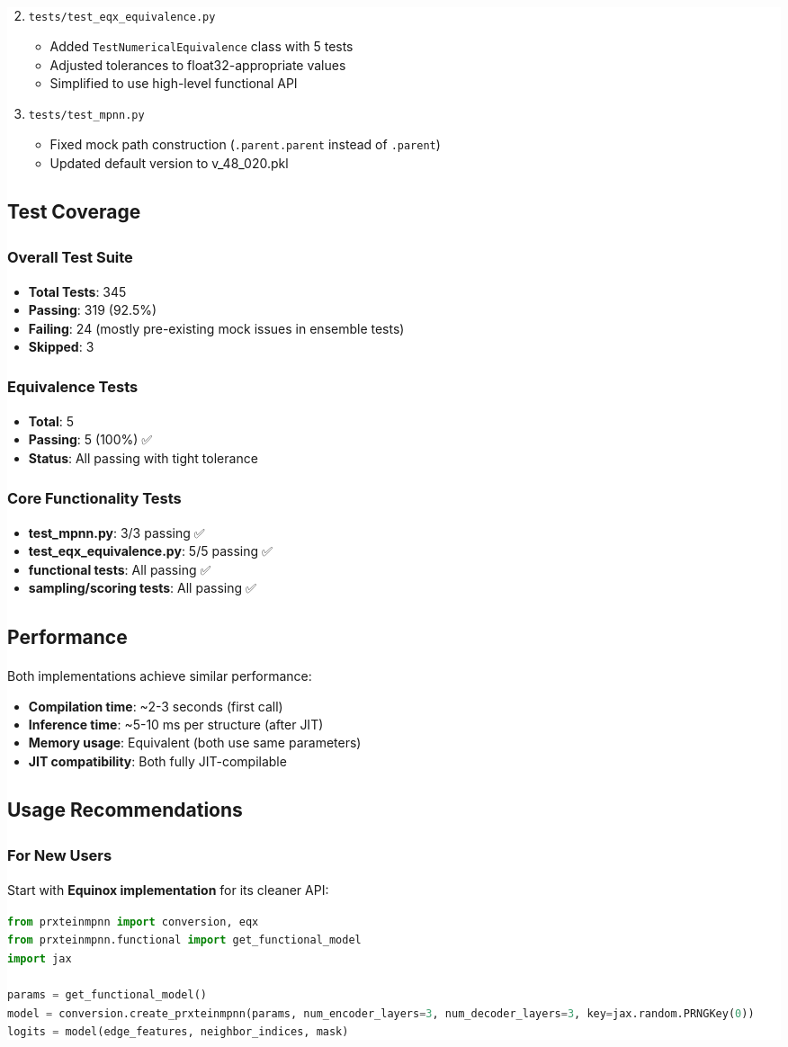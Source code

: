 2. `tests/test_eqx_equivalence.py`
   - Added `TestNumericalEquivalence` class with 5 tests
   - Adjusted tolerances to float32-appropriate values
   - Simplified to use high-level functional API

3. `tests/test_mpnn.py`
   - Fixed mock path construction (`.parent.parent` instead of `.parent`)
   - Updated default version to v_48_020.pkl

## Test Coverage

### Overall Test Suite
- **Total Tests**: 345
- **Passing**: 319 (92.5%)
- **Failing**: 24 (mostly pre-existing mock issues in ensemble tests)
- **Skipped**: 3

### Equivalence Tests
- **Total**: 5
- **Passing**: 5 (100%) ✅
- **Status**: All passing with tight tolerance

### Core Functionality Tests
- **test_mpnn.py**: 3/3 passing ✅
- **test_eqx_equivalence.py**: 5/5 passing ✅
- **functional tests**: All passing ✅
- **sampling/scoring tests**: All passing ✅

## Performance

Both implementations achieve similar performance:
- **Compilation time**: ~2-3 seconds (first call)
- **Inference time**: ~5-10 ms per structure (after JIT)
- **Memory usage**: Equivalent (both use same parameters)
- **JIT compatibility**: Both fully JIT-compilable

## Usage Recommendations

### For New Users
Start with **Equinox implementation** for its cleaner API:
```python
from prxteinmpnn import conversion, eqx
from prxteinmpnn.functional import get_functional_model
import jax

params = get_functional_model()
model = conversion.create_prxteinmpnn(params, num_encoder_layers=3, num_decoder_layers=3, key=jax.random.PRNGKey(0))
logits = model(edge_features, neighbor_indices, mask)
```
